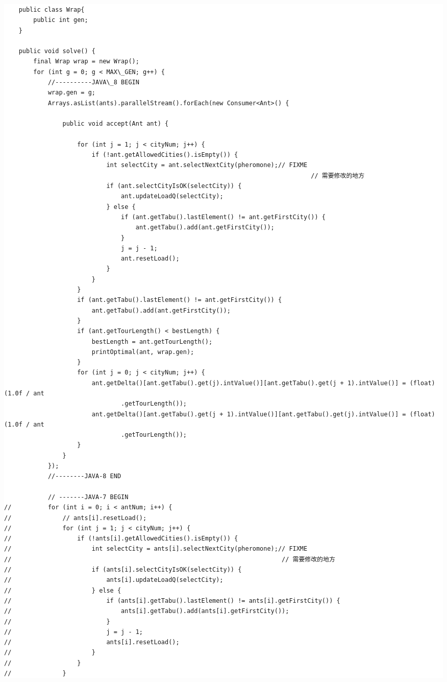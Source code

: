 		public class Wrap{
			public int gen;
		}
	
		public void solve() {
			final Wrap wrap = new Wrap();
			for (int g = 0; g < MAX\_GEN; g++) {
				//----------JAVA\_8 BEGIN
				wrap.gen = g;
				Arrays.asList(ants).parallelStream().forEach(new Consumer<Ant>() {
				
					public void accept(Ant ant) {
					
						for (int j = 1; j < cityNum; j++) {
							if (!ant.getAllowedCities().isEmpty()) {
								int selectCity = ant.selectNextCity(pheromone);// FIXME
																						// 需要修改的地方
								if (ant.selectCityIsOK(selectCity)) {
									ant.updateLoadQ(selectCity);
								} else {
									if (ant.getTabu().lastElement() != ant.getFirstCity()) {
										ant.getTabu().add(ant.getFirstCity());
									}
									j = j - 1;
									ant.resetLoad();
								}
							}
						}
						if (ant.getTabu().lastElement() != ant.getFirstCity()) {
							ant.getTabu().add(ant.getFirstCity());
						}
						if (ant.getTourLength() < bestLength) {
							bestLength = ant.getTourLength();
							printOptimal(ant, wrap.gen);
						}
						for (int j = 0; j < cityNum; j++) {
							ant.getDelta()[ant.getTabu().get(j).intValue()][ant.getTabu().get(j + 1).intValue()] = (float) (1.0f / ant
									.getTourLength());
							ant.getDelta()[ant.getTabu().get(j + 1).intValue()][ant.getTabu().get(j).intValue()] = (float) (1.0f / ant
									.getTourLength());
						}
					}
				});
				//--------JAVA-8 END
				
				// -------JAVA-7 BEGIN
	//			for (int i = 0; i < antNum; i++) {
	//				// ants[i].resetLoad();
	//				for (int j = 1; j < cityNum; j++) {
	//					if (!ants[i].getAllowedCities().isEmpty()) {
	//						int selectCity = ants[i].selectNextCity(pheromone);// FIXME
	//																			// 需要修改的地方
	//						if (ants[i].selectCityIsOK(selectCity)) {
	//							ants[i].updateLoadQ(selectCity);
	//						} else {
	//							if (ants[i].getTabu().lastElement() != ants[i].getFirstCity()) {
	//								ants[i].getTabu().add(ants[i].getFirstCity());
	//							}
	//							j = j - 1;
	//							ants[i].resetLoad();
	//						}
	//					}
	//				}